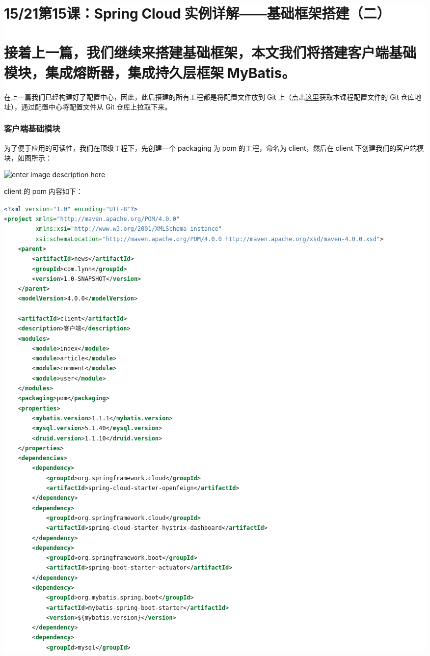 # 15/21第15课：Spring Cloud 实例详解——基础框架搭建（二）

# 接着上一篇，我们继续来搭建基础框架，本文我们将搭建客户端基础模块，集成熔断器，集成持久层框架 MyBatis。

在上一篇我们已经构建好了配置中心，因此，此后搭建的所有工程都是将配置文件放到 Git 上（点击[这里](https://github.com/springcloudlynn/springcloudinactivity)获取本课程配置文件的 Git 仓库地址），通过配置中心将配置文件从 Git 仓库上拉取下来。

### 客户端基础模块

为了便于应用的可读性，我们在顶级工程下，先创建一个 packaging 为 pom 的工程，命名为 client，然后在 client 下创建我们的客户端模块，如图所示：

![enter image description here](http://images.gitbook.cn/453d6330-754e-11e8-a3f9-f1e4d8a7adbe)

client 的 pom 内容如下：

```xml
<?xml version="1.0" encoding="UTF-8"?>
<project xmlns="http://maven.apache.org/POM/4.0.0"
         xmlns:xsi="http://www.w3.org/2001/XMLSchema-instance"
         xsi:schemaLocation="http://maven.apache.org/POM/4.0.0 http://maven.apache.org/xsd/maven-4.0.0.xsd">
    <parent>
        <artifactId>news</artifactId>
        <groupId>com.lynn</groupId>
        <version>1.0-SNAPSHOT</version>
    </parent>
    <modelVersion>4.0.0</modelVersion>

    <artifactId>client</artifactId>
    <description>客户端</description>
    <modules>
        <module>index</module>
        <module>article</module>
        <module>comment</module>
        <module>user</module>
    </modules>
    <packaging>pom</packaging>
    <properties>
        <mybatis.version>1.1.1</mybatis.version>
        <mysql.version>5.1.40</mysql.version>
        <druid.version>1.1.10</druid.version>
    </properties>
    <dependencies>
        <dependency>
            <groupId>org.springframework.cloud</groupId>
            <artifactId>spring-cloud-starter-openfeign</artifactId>
        </dependency>
        <dependency>
            <groupId>org.springframework.cloud</groupId>
            <artifactId>spring-cloud-starter-hystrix-dashboard</artifactId>
        </dependency>
        <dependency>
            <groupId>org.springframework.boot</groupId>
            <artifactId>spring-boot-starter-actuator</artifactId>
        </dependency>
        <dependency>
            <groupId>org.mybatis.spring.boot</groupId>
            <artifactId>mybatis-spring-boot-starter</artifactId>
            <version>${mybatis.version}</version>
        </dependency>
        <dependency>
            <groupId>mysql</groupId>
```